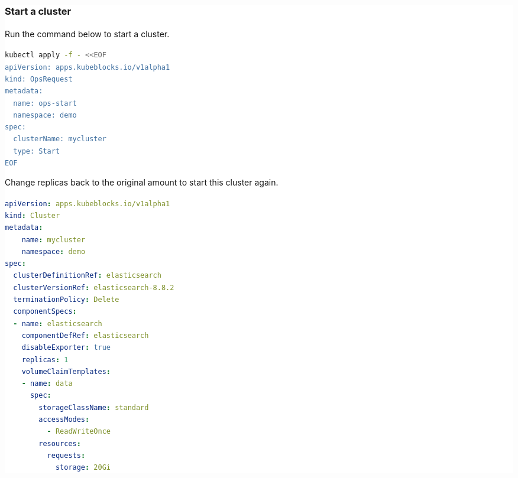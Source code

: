 </TabItem>

</Tabs>

### Start a cluster
  
<Tabs>

<TabItem value="OpsRequest" label="OpsRequest" default>

Run the command below to start a cluster.

```bash
kubectl apply -f - <<EOF
apiVersion: apps.kubeblocks.io/v1alpha1
kind: OpsRequest
metadata:
  name: ops-start
  namespace: demo
spec:
  clusterName: mycluster
  type: Start
EOF 
```

</TabItem>

<TabItem value="Edit cluster YAML filee" label="Edit cluster YAML file">

Change replicas back to the original amount to start this cluster again.

```yaml
apiVersion: apps.kubeblocks.io/v1alpha1
kind: Cluster
metadata:
    name: mycluster
    namespace: demo
spec:
  clusterDefinitionRef: elasticsearch
  clusterVersionRef: elasticsearch-8.8.2
  terminationPolicy: Delete
  componentSpecs:
  - name: elasticsearch
    componentDefRef: elasticsearch
    disableExporter: true  
    replicas: 1
    volumeClaimTemplates:
    - name: data
      spec:
        storageClassName: standard
        accessModes:
          - ReadWriteOnce
        resources:
          requests:
            storage: 20Gi
```
